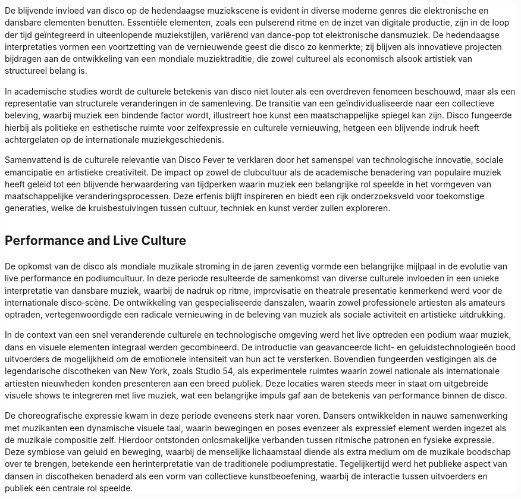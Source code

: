 De blijvende invloed van disco op de hedendaagse muziekscene is evident in diverse moderne genres
die elektronische en dansbare elementen benutten. Essentiële elementen, zoals een pulserend ritme en
de inzet van digitale productie, zijn in de loop der tijd geïntegreerd in uiteenlopende
muziekstijlen, variërend van dance-pop tot elektronische dansmuziek. De hedendaagse interpretaties
vormen een voortzetting van de vernieuwende geest die disco zo kenmerkte; zij blijven als
innovatieve projecten bijdragen aan de ontwikkeling van een mondiale muziektraditie, die zowel
cultureel als economisch alsook artistiek van structureel belang is.

In academische studies wordt de culturele betekenis van disco niet louter als een overdreven
fenomeen beschouwd, maar als een representatie van structurele veranderingen in de samenleving. De
transitie van een geïndividualiseerde naar een collectieve beleving, waarbij muziek een bindende
factor wordt, illustreert hoe kunst een maatschappelijke spiegel kan zijn. Disco fungeerde hierbij
als politieke en esthetische ruimte voor zelfexpressie en culturele vernieuwing, hetgeen een
blijvende indruk heeft achtergelaten op de internationale muziekgeschiedenis.

Samenvattend is de culturele relevantie van Disco Fever te verklaren door het samenspel van
technologische innovatie, sociale emancipatie en artistieke creativiteit. De impact op zowel de
clubcultuur als de academische benadering van populaire muziek heeft geleid tot een blijvende
herwaardering van tijdperken waarin muziek een belangrijke rol speelde in het vormgeven van
maatschappelijke veranderingsprocessen. Deze erfenis blijft inspireren en biedt een rijk
onderzoeksveld voor toekomstige generaties, welke de kruisbestuivingen tussen cultuur, techniek en
kunst verder zullen exploreren.

## Performance and Live Culture

De opkomst van de disco als mondiale muzikale stroming in de jaren zeventig vormde een belangrijke
mijlpaal in de evolutie van live performance en podiumcultuur. In deze periode resulteerde de
samenkomst van diverse culturele invloeden in een unieke interpretatie van dansbare muziek, waarbij
de nadruk op ritme, improvisatie en theatrale presentatie kenmerkend werd voor de internationale
disco‐scène. De ontwikkeling van gespecialiseerde danszalen, waarin zowel professionele artiesten
als amateurs optraden, vertegenwoordigde een radicale vernieuwing in de beleving van muziek als
sociale activiteit en artistieke uitdrukking.

In de context van een snel veranderende culturele en technologische omgeving werd het live optreden
een podium waar muziek, dans en visuele elementen integraal werden gecombineerd. De introductie van
geavanceerde licht- en geluidstechnologieën bood uitvoerders de mogelijkheid om de emotionele
intensiteit van hun act te versterken. Bovendien fungeerden vestigingen als de legendarische
discotheken van New York, zoals Studio 54, als experimentele ruimtes waarin zowel nationale als
internationale artiesten nieuwheden konden presenteren aan een breed publiek. Deze locaties waren
steeds meer in staat om uitgebreide visuele shows te integreren met live muziek, wat een belangrijke
impuls gaf aan de betekenis van performance binnen de disco.

De choreografische expressie kwam in deze periode eveneens sterk naar voren. Dansers ontwikkelden in
nauwe samenwerking met muzikanten een dynamische visuele taal, waarin bewegingen en poses evenzeer
als expressief element werden ingezet als de muzikale compositie zelf. Hierdoor ontstonden
onlosmakelijke verbanden tussen ritmische patronen en fysieke expressie. Deze symbiose van geluid en
beweging, waarbij de menselijke lichaamstaal diende als extra medium om de muzikale boodschap over
te brengen, betekende een herinterpretatie van de traditionele podiumprestatie. Tegelijkertijd werd
het publieke aspect van dansen in discotheken benaderd als een vorm van collectieve kunstbeoefening,
waarbij de interactie tussen uitvoerders en publiek een centrale rol speelde.
